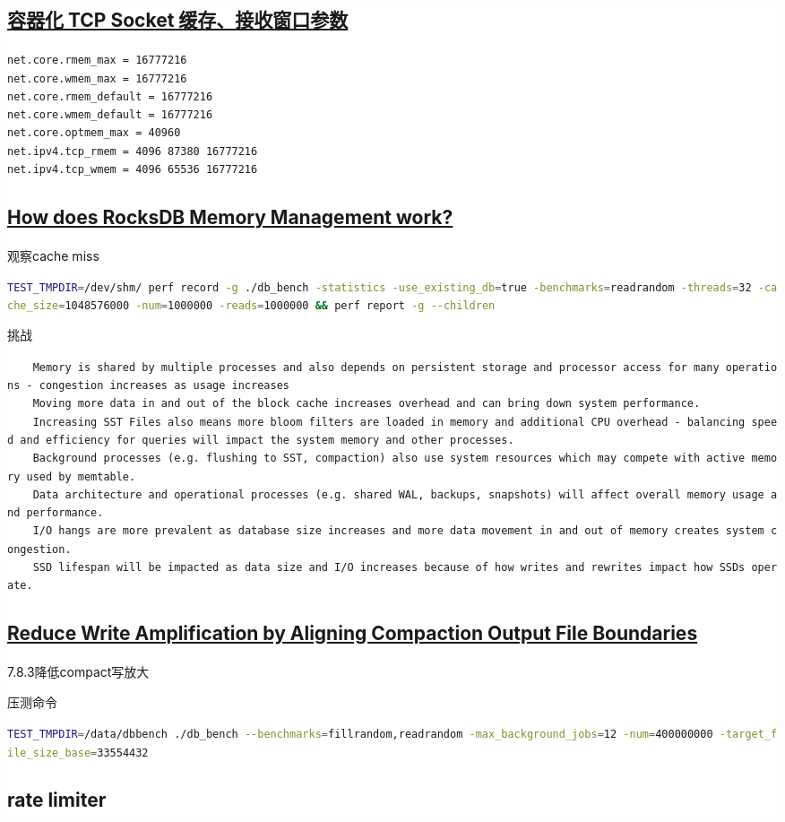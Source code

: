 ## [容器化 TCP Socket 缓存、接收窗口参数](https://blog.mygraphql.com/zh/notes/low-tec/network/tcp-mem/)

```txt
net.core.rmem_max = 16777216
net.core.wmem_max = 16777216
net.core.rmem_default = 16777216
net.core.wmem_default = 16777216
net.core.optmem_max = 40960
net.ipv4.tcp_rmem = 4096 87380 16777216
net.ipv4.tcp_wmem = 4096 65536 16777216
```

## [How does RocksDB Memory Management work?](https://www.speedb.io/blog-posts/how-does-rocksdb-memory-management-work)

观察cache miss
```bash
TEST_TMPDIR=/dev/shm/ perf record -g ./db_bench -statistics -use_existing_db=true -benchmarks=readrandom -threads=32 -cache_size=1048576000 -num=1000000 -reads=1000000 && perf report -g --children
```

挑战
```txt
    Memory is shared by multiple processes and also depends on persistent storage and processor access for many operations - congestion increases as usage increases
    Moving more data in and out of the block cache increases overhead and can bring down system performance.
    Increasing SST Files also means more bloom filters are loaded in memory and additional CPU overhead - balancing speed and efficiency for queries will impact the system memory and other processes.
    Background processes (e.g. flushing to SST, compaction) also use system resources which may compete with active memory used by memtable.
    Data architecture and operational processes (e.g. shared WAL, backups, snapshots) will affect overall memory usage and performance.
    I/O hangs are more prevalent as database size increases and more data movement in and out of memory creates system congestion.
    SSD lifespan will be impacted as data size and I/O increases because of how writes and rewrites impact how SSDs operate.
```
## [Reduce Write Amplification by Aligning Compaction Output File Boundaries](https://rocksdb.org/blog/2022/10/31/align-compaction-output-file.html)

7.8.3降低compact写放大

压测命令

```bash
TEST_TMPDIR=/data/dbbench ./db_bench --benchmarks=fillrandom,readrandom -max_background_jobs=12 -num=400000000 -target_file_size_base=33554432
```

## rate limiter
